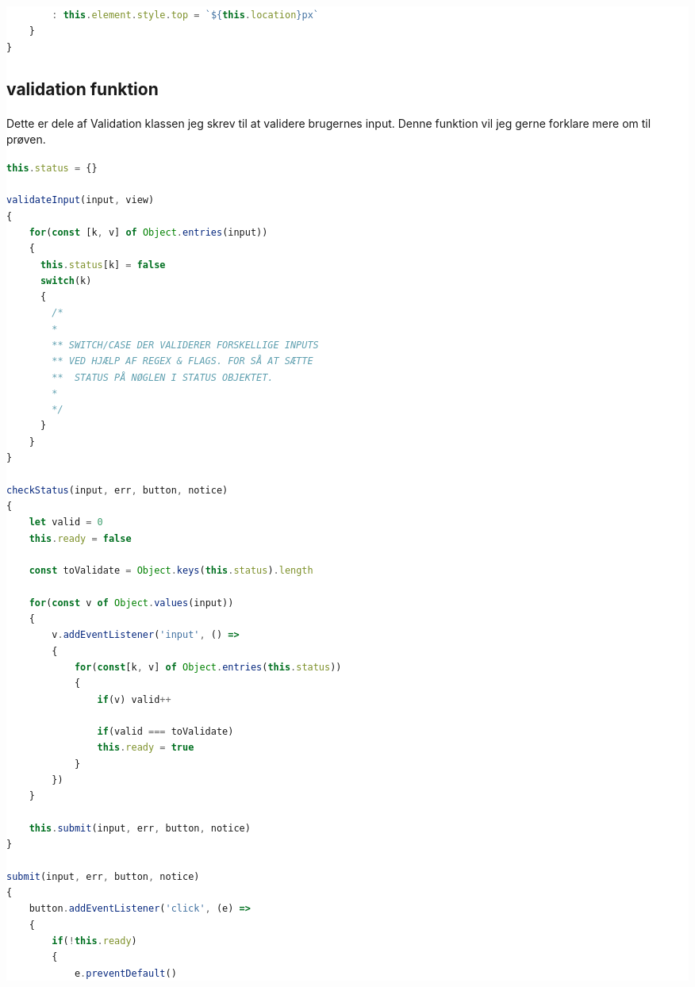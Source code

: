 ```js
		: this.element.style.top = `${this.location}px`
	}
}
```

## validation funktion

Dette er dele af Validation klassen jeg skrev til at validere brugernes input. Denne funktion vil jeg gerne forklare mere om til prøven.

```js
this.status = {}

validateInput(input, view)
{
    for(const [k, v] of Object.entries(input))
    {
      this.status[k] = false
      switch(k)
      {
		/*
		*
		** SWITCH/CASE DER VALIDERER FORSKELLIGE INPUTS
		** VED HJÆLP AF REGEX & FLAGS. FOR SÅ AT SÆTTE
		**	STATUS PÅ NØGLEN I STATUS OBJEKTET.
		*
		*/
	  }
	}
}

checkStatus(input, err, button, notice)
{
	let valid = 0
	this.ready = false

	const toValidate = Object.keys(this.status).length

	for(const v of Object.values(input))
	{
		v.addEventListener('input', () =>
		{
			for(const[k, v] of Object.entries(this.status))
			{
				if(v) valid++

				if(valid === toValidate)
				this.ready = true
			}
		})
	}

	this.submit(input, err, button, notice)
}

submit(input, err, button, notice)
{
	button.addEventListener('click', (e) =>
	{
		if(!this.ready)
		{
			e.preventDefault()

```